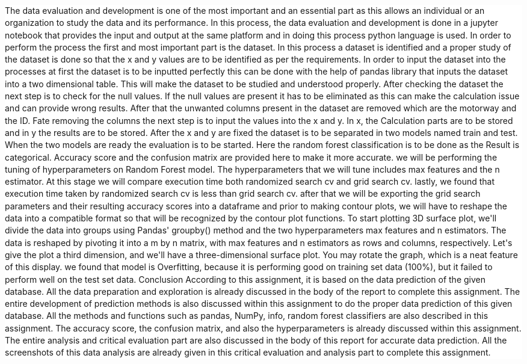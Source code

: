 The data evaluation and development is one of the most important and an essential part as this allows an individual or an organization to study the data and its performance. In this process, the data evaluation and development is done in a jupyter notebook that provides the input and output at the same platform and in doing this process python language is used. In order to perform the process the first and most important part is the dataset. In this process a dataset is identified and a proper study of the dataset is done so that the x and y values are to be identified as per the requirements. In order to input the dataset into the processes at first the dataset is to be inputted perfectly this can be done with the help of pandas library that inputs the dataset into a two dimensional table. This will make the dataset to be studied and understood properly. After checking the dataset the next step is to check for the null values. If the null values are present it has to be eliminated as this can make the calculation issue and can provide wrong results. After that the unwanted columns present in the dataset are removed which are the motorway and the ID. Fate removing the columns the next step is to input the values into the x and y. In x, the Calculation parts are to be stored and in y the results are to be stored. After the x and y are fixed the dataset is to be separated in two models named train and test. When the two models are ready the evaluation is to be started. Here the random forest classification is to be done as the Result is categorical. Accuracy score and the confusion matrix are provided here to make it more accurate.  we will be performing the tuning of hyperparameters on Random Forest model. The hyperparameters that we will tune includes max features and the n estimator. At this stage we will compare execution time both randomized search cv and grid search cv. lastly, we found that execution time taken by randomized search cv is less than grid search cv. after that we will be exporting the grid search parameters and their resulting accuracy scores into a dataframe and prior to making contour plots, we will have to reshape the data into a compatible format so that will be recognized by the contour plot functions. To start plotting 3D surface plot, we'll divide the data into groups using Pandas' groupby() method and the two hyperparameters max features and n estimators. The data is reshaped by pivoting it into a m by n matrix, with max features and n estimators as rows and columns, respectively. Let's give the plot a third dimension, and we'll have a three-dimensional surface plot. You may rotate the graph, which is a neat feature of this display.
we found that model is Overfitting, because it is performing good on training set data (100%), but it failed to perform well on the test set data.
Conclusion
 According to this assignment, it is based on the data prediction of the given database. All the data preparation and exploration is already discussed in the body of the report to complete this assignment. The entire development of prediction methods is also discussed within this assignment to do the proper data prediction of this given database. All the methods and functions such as pandas, NumPy, info, random forest classifiers are also described in this assignment. The accuracy score, the confusion matrix, and also the hyperparameters is already discussed within this assignment. The entire analysis and critical evaluation part are also discussed in the body of this report for accurate data prediction. All the screenshots of this data analysis are already given in this critical evaluation and analysis part to complete this assignment.  
